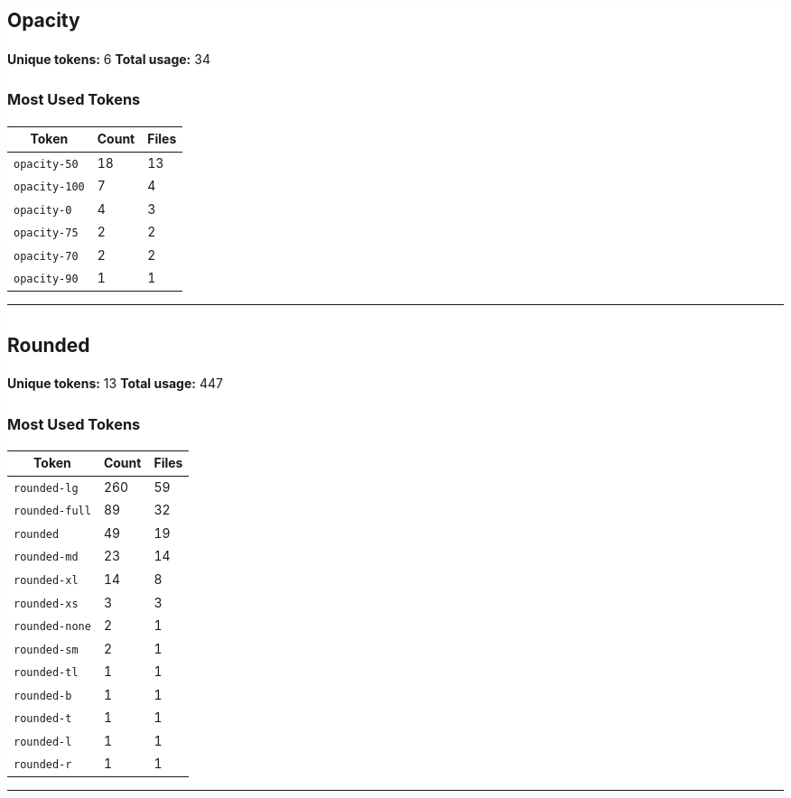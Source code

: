 
## Opacity

**Unique tokens:** 6
**Total usage:** 34

### Most Used Tokens

| Token | Count | Files |
|-------|-------|-------|
| `opacity-50` | 18 | 13 |
| `opacity-100` | 7 | 4 |
| `opacity-0` | 4 | 3 |
| `opacity-75` | 2 | 2 |
| `opacity-70` | 2 | 2 |
| `opacity-90` | 1 | 1 |

---

## Rounded

**Unique tokens:** 13
**Total usage:** 447

### Most Used Tokens

| Token | Count | Files |
|-------|-------|-------|
| `rounded-lg` | 260 | 59 |
| `rounded-full` | 89 | 32 |
| `rounded` | 49 | 19 |
| `rounded-md` | 23 | 14 |
| `rounded-xl` | 14 | 8 |
| `rounded-xs` | 3 | 3 |
| `rounded-none` | 2 | 1 |
| `rounded-sm` | 2 | 1 |
| `rounded-tl` | 1 | 1 |
| `rounded-b` | 1 | 1 |
| `rounded-t` | 1 | 1 |
| `rounded-l` | 1 | 1 |
| `rounded-r` | 1 | 1 |

---
